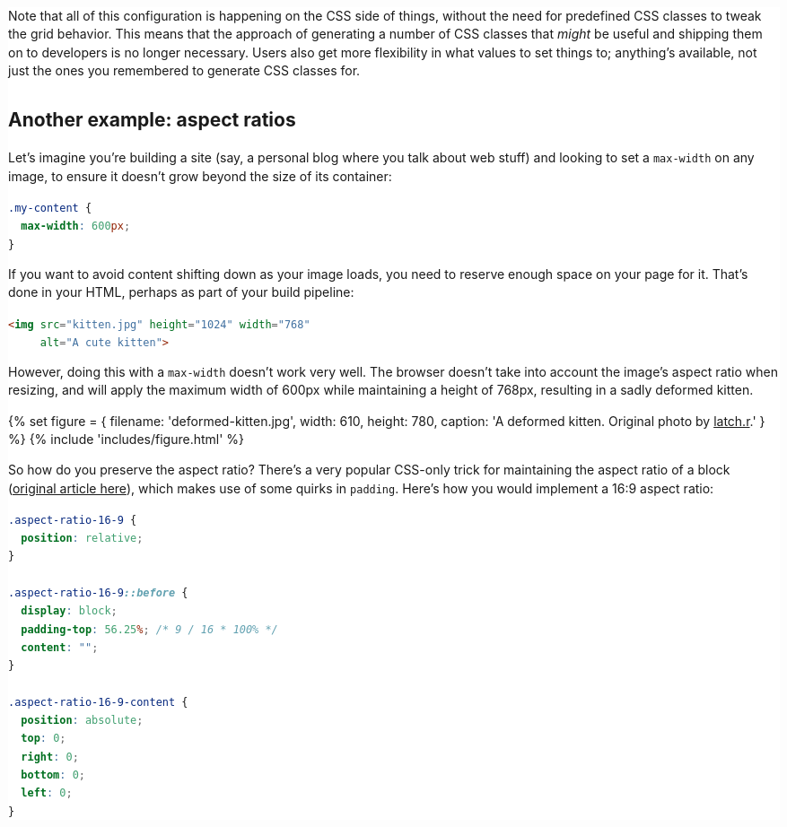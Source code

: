 Note that all of this configuration is happening on the CSS side of things, without the need for predefined CSS classes to tweak the grid behavior. This means that the approach of generating a number of CSS classes that *might* be useful and shipping them on to developers is no longer necessary. Users also get more flexibility in what values to set things to; anything’s available, not just the ones you remembered to generate CSS classes for.

## Another example: aspect ratios

Let’s imagine you’re building a site (say, a personal blog where you talk about web stuff) and looking to set a `max-width` on any image, to ensure it doesn’t grow beyond the size of its container:

```css
.my-content {
  max-width: 600px;
}
```

If you want to avoid content shifting down as your image loads, you need to reserve enough space on your page for it. That’s done in your HTML, perhaps as part of your build pipeline:

```html
<img src="kitten.jpg" height="1024" width="768"
     alt="A cute kitten">
```

However, doing this with a `max-width` doesn’t work very well. The browser doesn’t take into account the image’s aspect ratio when resizing, and will apply the maximum width of 600px while maintaining a height of 768px, resulting in a sadly deformed kitten.

{% set figure = { filename: 'deformed-kitten.jpg', width: 610, height: 780, caption: 'A deformed kitten. Original photo by <a href="https://www.flickr.com/photos/lachlanrogers/">latch.r</a>.' } %}
{% include 'includes/figure.html' %}

So how do you preserve the aspect ratio? There’s a very popular CSS-only trick for maintaining the aspect ratio of a block ([original article here](https://alistapart.com/article/creating-intrinsic-ratios-for-video)), which makes use of some quirks in `padding`. Here’s how you would implement a 16:9 aspect ratio:

```css
.aspect-ratio-16-9 {
  position: relative;
}

.aspect-ratio-16-9::before {
  display: block;
  padding-top: 56.25%; /* 9 / 16 * 100% */
  content: "";
}

.aspect-ratio-16-9-content {
  position: absolute;
  top: 0;
  right: 0;
  bottom: 0;
  left: 0;
}
```
